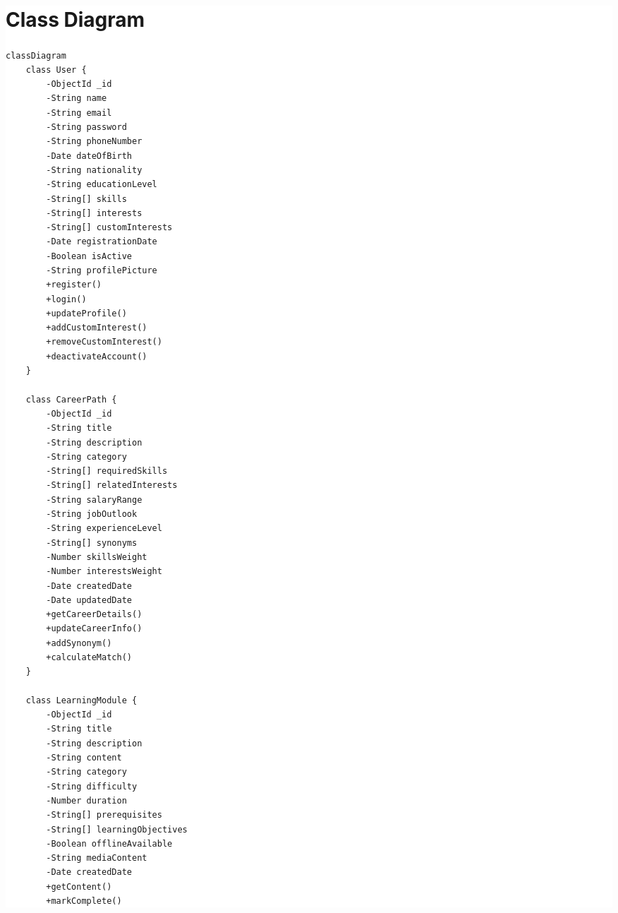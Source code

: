 # Class Diagram

```mermaid
classDiagram
    class User {
        -ObjectId _id
        -String name
        -String email
        -String password
        -String phoneNumber
        -Date dateOfBirth
        -String nationality
        -String educationLevel
        -String[] skills
        -String[] interests
        -String[] customInterests
        -Date registrationDate
        -Boolean isActive
        -String profilePicture
        +register()
        +login()
        +updateProfile()
        +addCustomInterest()
        +removeCustomInterest()
        +deactivateAccount()
    }
    
    class CareerPath {
        -ObjectId _id
        -String title
        -String description
        -String category
        -String[] requiredSkills
        -String[] relatedInterests
        -String salaryRange
        -String jobOutlook
        -String experienceLevel
        -String[] synonyms
        -Number skillsWeight
        -Number interestsWeight
        -Date createdDate
        -Date updatedDate
        +getCareerDetails()
        +updateCareerInfo()
        +addSynonym()
        +calculateMatch()
    }
    
    class LearningModule {
        -ObjectId _id
        -String title
        -String description
        -String content
        -String category
        -String difficulty
        -Number duration
        -String[] prerequisites
        -String[] learningObjectives
        -Boolean offlineAvailable
        -String mediaContent
        -Date createdDate
        +getContent()
        +markComplete()
```
